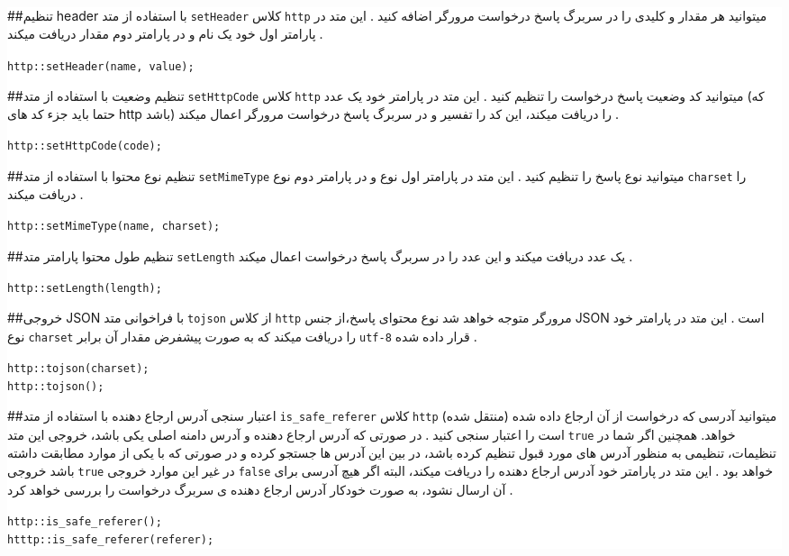 ##تنظیم header
با استفاده از متد `setHeader` کلاس `http` میتوانید هر مقدار و کلیدی را در سربرگ پاسخ درخواست  مرورگر اضافه کنید .
این متد در پارامتر اول خود یک نام و در پارامتر دوم مقدار دریافت میکند .

	http::setHeader(name, value);

##تنظیم وضعیت
با استفاده از متد `setHttpCode` کلاس `http` میتوانید کد وضعیت پاسخ درخواست را تنظیم کنید . این متد در پارامتر خود یک عدد (که حتما باید جزء کد های http باشد) را دریافت میکند، این کد را تفسیر و در سربرگ پاسخ درخواست مرورگر اعمال میکند .

	http::setHttpCode(code);

##تنظیم نوع محتوا
با استفاده از متد `setMimeType` میتوانید نوع پاسخ  را تنظیم کنید . این متد در پارامتر اول نوع و در پارامتر دوم نوع `charset` را دریافت میکند .

	http::setMimeType(name, charset);

##تنظیم طول محتوا
پارامتر متد `setLength` یک عدد دریافت میکند و این عدد را در سربرگ پاسخ درخواست اعمال میکند .

	http::setLength(length);

##خروجی JSON
با فراخوانی متد `tojson` از کلاس `http`  مرورگر متوجه خواهد شد نوع محتوای پاسخ،از جنس  JSON است .
این متد در پارامتر خود نوع `charset` را دریافت میکند که به صورت پیشفرض مقدار آن برابر `utf-8` قرار داده شده .

	http::tojson(charset);
	http::tojson();

##اعتبار سنجی آدرس ارجاع دهنده
با استفاده از متد `is_safe_referer` کلاس `http` میتوانید آدرسی که درخواست از آن ارجاع داده شده (منتقل شده) است را اعتبار سنجی کنید . در صورتی که آدرس ارجاع دهنده و آدرس دامنه اصلی یکی باشد، خروجی این متد `true` خواهد. همچنین اگر شما در تنظیمات، تنظیمی به منظور آدرس های مورد قبول تنظیم کرده باشد، در بین این آدرس ها جستجو کرده و در صورتی که با یکی از موارد مطابقت داشته باشد خروجی `true`  در غیر این موارد خروجی `false` خواهد بود .
این متد در پارامتر خود آدرس ارجاع دهنده را دریافت میکند، البته اگر هیچ آدرسی برای آن ارسال نشود، به صورت خودکار آدرس ارجاع دهنده ی سربرگ درخواست را بررسی خواهد کرد .

	http::is_safe_referer();
	htttp::is_safe_referer(referer);
